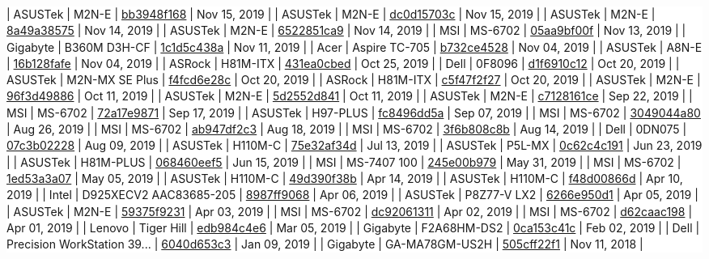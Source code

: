 | ASUSTek       | M2N-E                       | [bb3948f168](https://linux-hardware.org/?probe=bb3948f168) | Nov 15, 2019 |
| ASUSTek       | M2N-E                       | [dc0d15703c](https://linux-hardware.org/?probe=dc0d15703c) | Nov 15, 2019 |
| ASUSTek       | M2N-E                       | [8a49a38575](https://linux-hardware.org/?probe=8a49a38575) | Nov 14, 2019 |
| ASUSTek       | M2N-E                       | [6522851ca9](https://linux-hardware.org/?probe=6522851ca9) | Nov 14, 2019 |
| MSI           | MS-6702                     | [05aa9bf00f](https://linux-hardware.org/?probe=05aa9bf00f) | Nov 13, 2019 |
| Gigabyte      | B360M D3H-CF                | [1c1d5c438a](https://linux-hardware.org/?probe=1c1d5c438a) | Nov 11, 2019 |
| Acer          | Aspire TC-705               | [b732ce4528](https://linux-hardware.org/?probe=b732ce4528) | Nov 04, 2019 |
| ASUSTek       | A8N-E                       | [16b128fafe](https://linux-hardware.org/?probe=16b128fafe) | Nov 04, 2019 |
| ASRock        | H81M-ITX                    | [431ea0cbed](https://linux-hardware.org/?probe=431ea0cbed) | Oct 25, 2019 |
| Dell          | 0F8096                      | [d1f6910c12](https://linux-hardware.org/?probe=d1f6910c12) | Oct 20, 2019 |
| ASUSTek       | M2N-MX SE Plus              | [f4fcd6e28c](https://linux-hardware.org/?probe=f4fcd6e28c) | Oct 20, 2019 |
| ASRock        | H81M-ITX                    | [c5f47f2f27](https://linux-hardware.org/?probe=c5f47f2f27) | Oct 20, 2019 |
| ASUSTek       | M2N-E                       | [96f3d49886](https://linux-hardware.org/?probe=96f3d49886) | Oct 11, 2019 |
| ASUSTek       | M2N-E                       | [5d2552d841](https://linux-hardware.org/?probe=5d2552d841) | Oct 11, 2019 |
| ASUSTek       | M2N-E                       | [c7128161ce](https://linux-hardware.org/?probe=c7128161ce) | Sep 22, 2019 |
| MSI           | MS-6702                     | [72a17e9871](https://linux-hardware.org/?probe=72a17e9871) | Sep 17, 2019 |
| ASUSTek       | H97-PLUS                    | [fc8496dd5a](https://linux-hardware.org/?probe=fc8496dd5a) | Sep 07, 2019 |
| MSI           | MS-6702                     | [3049044a80](https://linux-hardware.org/?probe=3049044a80) | Aug 26, 2019 |
| MSI           | MS-6702                     | [ab947df2c3](https://linux-hardware.org/?probe=ab947df2c3) | Aug 18, 2019 |
| MSI           | MS-6702                     | [3f6b808c8b](https://linux-hardware.org/?probe=3f6b808c8b) | Aug 14, 2019 |
| Dell          | 0DN075                      | [07c3b02228](https://linux-hardware.org/?probe=07c3b02228) | Aug 09, 2019 |
| ASUSTek       | H110M-C                     | [75e32af34d](https://linux-hardware.org/?probe=75e32af34d) | Jul 13, 2019 |
| ASUSTek       | P5L-MX                      | [0c62c4c191](https://linux-hardware.org/?probe=0c62c4c191) | Jun 23, 2019 |
| ASUSTek       | H81M-PLUS                   | [068460eef5](https://linux-hardware.org/?probe=068460eef5) | Jun 15, 2019 |
| MSI           | MS-7407 100                 | [245e00b979](https://linux-hardware.org/?probe=245e00b979) | May 31, 2019 |
| MSI           | MS-6702                     | [1ed53a3a07](https://linux-hardware.org/?probe=1ed53a3a07) | May 05, 2019 |
| ASUSTek       | H110M-C                     | [49d390f38b](https://linux-hardware.org/?probe=49d390f38b) | Apr 14, 2019 |
| ASUSTek       | H110M-C                     | [f48d00866d](https://linux-hardware.org/?probe=f48d00866d) | Apr 10, 2019 |
| Intel         | D925XECV2 AAC83685-205      | [8987ff9068](https://linux-hardware.org/?probe=8987ff9068) | Apr 06, 2019 |
| ASUSTek       | P8Z77-V LX2                 | [6266e950d1](https://linux-hardware.org/?probe=6266e950d1) | Apr 05, 2019 |
| ASUSTek       | M2N-E                       | [59375f9231](https://linux-hardware.org/?probe=59375f9231) | Apr 03, 2019 |
| MSI           | MS-6702                     | [dc92061311](https://linux-hardware.org/?probe=dc92061311) | Apr 02, 2019 |
| MSI           | MS-6702                     | [d62caac198](https://linux-hardware.org/?probe=d62caac198) | Apr 01, 2019 |
| Lenovo        | Tiger Hill                  | [edb984c4e6](https://linux-hardware.org/?probe=edb984c4e6) | Mar 05, 2019 |
| Gigabyte      | F2A68HM-DS2                 | [0ca153c41c](https://linux-hardware.org/?probe=0ca153c41c) | Feb 02, 2019 |
| Dell          | Precision WorkStation 39... | [6040d653c3](https://linux-hardware.org/?probe=6040d653c3) | Jan 09, 2019 |
| Gigabyte      | GA-MA78GM-US2H              | [505cff22f1](https://linux-hardware.org/?probe=505cff22f1) | Nov 11, 2018 |